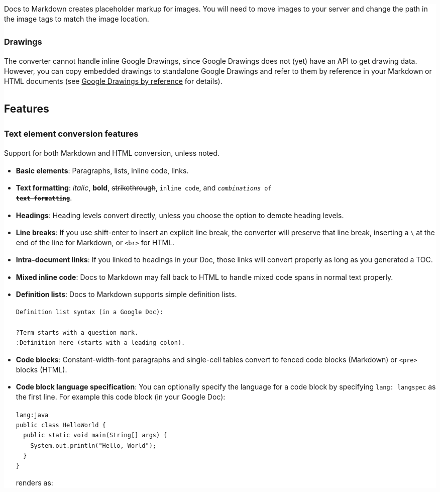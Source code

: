
Docs to Markdown creates placeholder markup for images. You will need to move images to your server and change the path in the image tags to match the image location.

<h3 id="drawings">Drawings</h3>


The converter cannot handle inline Google Drawings, since Google Drawings does not (yet) have an API to get drawing data. However, you can copy embedded drawings to standalone Google Drawings and refer to them by reference in your Markdown or HTML documents (see [Google Drawings by reference](https://github.com/evbacher/gd2md-html/wiki/Google-Drawings-by-reference) for details).

<h2 id="features">Features</h2>


<h3 id="text-element-conversion-features">Text element conversion features</h3>


Support for both Markdown and HTML conversion, unless noted.



*   **Basic elements**: Paragraphs, lists, inline code, links.
*   **Text formatting**: _italic_, **bold**, ~~strikethrough~~, `inline code`, and <code><em>combinations</em> of <strong><del>text formatting</del></strong></code>.
*   <strong>Headings</strong>: Heading levels convert directly, unless you choose the option to demote heading levels.
*   <strong>Line breaks</strong>: If you use shift-enter to insert an explicit line break, the converter will preserve that line break, inserting a <code>\\</code> at the end of the line for Markdown, or <code>&lt;br></code> for HTML.
*   <strong>Intra-document links</strong>: If you linked to headings in your Doc, those links will convert properly as long as you generated a TOC.
*   <strong>Mixed inline code</strong>: Docs to Markdown may fall back to HTML to handle mixed code spans in normal text properly.
*   <strong>Definition lists</strong>: Docs to Markdown supports simple definition lists.


     ```
     Definition list syntax (in a Google Doc):

     ?Term starts with a question mark.
     :Definition here (starts with a leading colon).
     ```

*   **Code blocks**: Constant-width-font paragraphs and single-cell tables convert to fenced code blocks (Markdown) or `<pre>` blocks (HTML).
*   **Code block language specification**: You can optionally specify the language for a code block by specifying `lang: langspec` as the first line. For example this code block (in your Google Doc):


    ```
    lang:java
    public class HelloWorld {
      public static void main(String[] args) {
        System.out.println("Hello, World");
      }
    }
    ```
    
    renders as:
